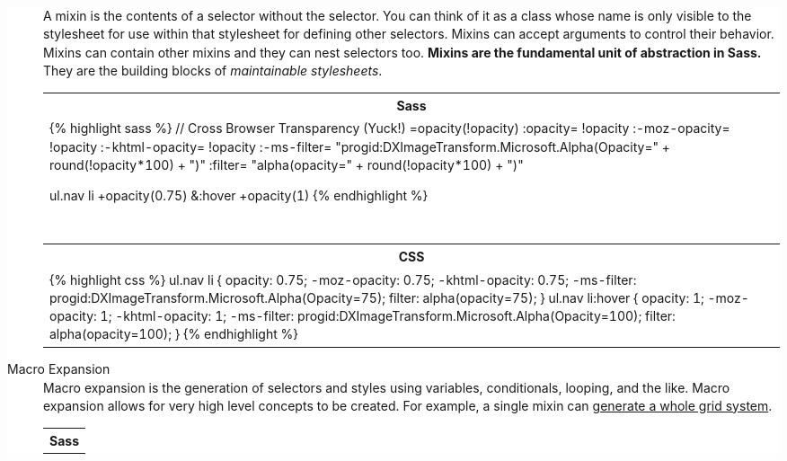   <dd>A mixin is the contents of a selector without the selector. You can think of it as a class whose name is only visible to the stylesheet for use within that stylesheet for defining other selectors. Mixins can accept arguments to control their behavior. Mixins can contain other mixins and they can nest selectors too. <strong>Mixins are the fundamental unit of abstraction in Sass.</strong> They are the building blocks of <em>maintainable stylesheets</em>.
<div class="code-wrapper">
<table class="comparison">
  <tr>
    <th class="window-title">Sass</th>
  </tr>
  <tr>
    <td valign="top" class="window editor">
{% highlight sass %}
// Cross Browser Transparency (Yuck!)
=opacity(!opacity)
  :opacity= !opacity
  :-moz-opacity= !opacity
  :-khtml-opacity= !opacity
  :-ms-filter= "progid:DXImageTransform.Microsoft.Alpha(Opacity=" + round(!opacity*100) + ")"
  :filter= "alpha(opacity=" + round(!opacity*100) + ")"

ul.nav
  li
    +opacity(0.75)
    &:hover
      +opacity(1)
{% endhighlight %}
    </td>
  </tr>
  <tr class="gap">
    <td>&nbsp;</td>
  </tr>
  <tr>
    <th class="window-title">CSS</th>
  </tr>
    <td valign="top" class="window editor">
{% highlight css %}
ul.nav li {
  opacity: 0.75;
  -moz-opacity: 0.75;
  -khtml-opacity: 0.75;
  -ms-filter: progid:DXImageTransform.Microsoft.Alpha(Opacity=75);
  filter: alpha(opacity=75); }
  ul.nav li:hover {
    opacity: 1;
    -moz-opacity: 1;
    -khtml-opacity: 1;
    -ms-filter: progid:DXImageTransform.Microsoft.Alpha(Opacity=100);
    filter: alpha(opacity=100); }
{% endhighlight %}
    </td>
  </tr>
</table>
</div>
</dd>
  <dt>Macro Expansion</dt>
  <dd>Macro expansion is the generation of selectors and styles using variables, conditionals, looping, and the like. Macro expansion allows for very high level concepts to be created. For example, a single mixin can <a href="http://github.com/chriseppstein/compass-960-plugin/blob/master/sass/960/_grid.sass#L59">generate a whole grid system</a>.
<div class="code-wrapper">
<table class="comparison side-by-side">
  <tr>
    <th class="window-title">Sass</th>